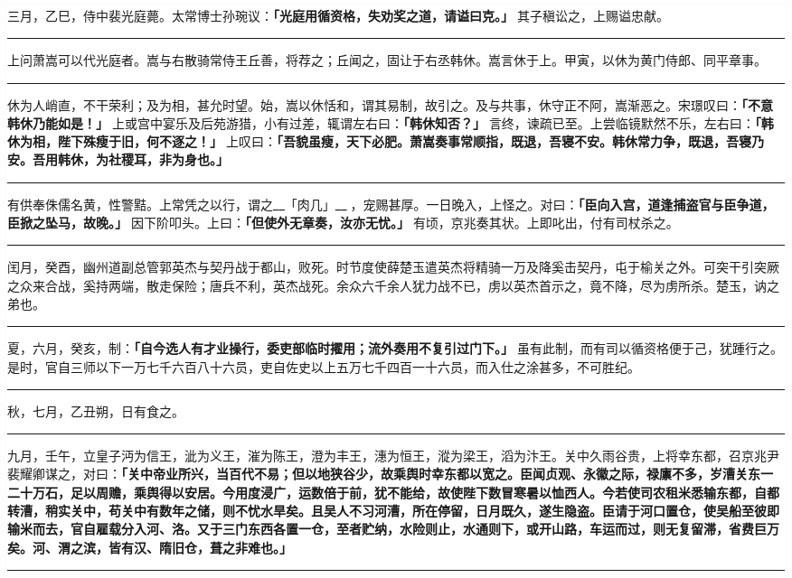 三月，乙巳，侍中裴光庭薨。太常博士孙琬议：__「光庭用循资格，失劝奖之道，请谥曰克。」__ 其子稹讼之，上赐谥忠献。

---

![](assets/audios/213/134.mp3)

上问萧嵩可以代光庭者。嵩与右散骑常侍王丘善，将荐之；丘闻之，固让于右丞韩休。嵩言休于上。甲寅，以休为黄门侍郎、同平章事。

---

![](assets/audios/213/135.mp3)

休为人峭直，不干荣利；及为相，甚允时望。始，嵩以休恬和，谓其易制，故引之。及与共事，休守正不阿，嵩渐恶之。宋璟叹曰：__「不意韩休乃能如是！」__ 上或宫中宴乐及后苑游猎，小有过差，辄谓左右曰：__「韩休知否？」__ 言终，谏疏已至。上尝临镜默然不乐，左右曰：__「韩休为相，陛下殊瘦于旧，何不逐之！」__ 上叹曰：__「吾貌虽瘦，天下必肥。萧嵩奏事常顺指，既退，吾寝不安。韩休常力争，既退，吾寝乃安。吾用韩休，为社稷耳，非为身也。」__ 

---

![](assets/audios/213/136.mp3)

有供奉侏儒名黄，性警黠。上常凭之以行，谓之__「肉几」__ ，宠赐甚厚。一日晚入，上怪之。对曰：__「臣向入宫，道逢捕盗官与臣争道，臣掀之坠马，故晚。」__ 因下阶叩头。上曰：__「但使外无章奏，汝亦无忧。」__ 有顷，京兆奏其状。上即叱出，付有司杖杀之。

---

![](assets/audios/213/137.mp3)

闰月，癸酉，幽州道副总管郭英杰与契丹战于都山，败死。时节度使薛楚玉遣英杰将精骑一万及降奚击契丹，屯于榆关之外。可突干引突厥之众来合战，奚持两端，散走保险；唐兵不利，英杰战死。余众六千余人犹力战不已，虏以英杰首示之，竟不降，尽为虏所杀。楚玉，讷之弟也。

---

![](assets/audios/213/138.mp3)

夏，六月，癸亥，制：__「自今选人有才业操行，委吏部临时擢用；流外奏用不复引过门下。」__ 虽有此制，而有司以循资格便于己，犹踵行之。是时，官自三师以下一万七千六百八十六员，吏自佐史以上五万七千四百一十六员，而入仕之涂甚多，不可胜纪。

---

![](assets/audios/213/139.mp3)

秋，七月，乙丑朔，日有食之。

---

![](assets/audios/213/140.mp3)

九月，壬午，立皇子沔为信王，泚为义王，漼为陈王，澄为丰王，潓为恒王，漎为梁王，滔为汴王。关中久雨谷贵，上将幸东都，召京兆尹裴耀卿谋之，对曰：__「关中帝业所兴，当百代不易；但以地狭谷少，故乘舆时幸东都以宽之。臣闻贞观、永徽之际，禄廪不多，岁漕关东一二十万石，足以周赡，乘舆得以安居。今用度浸广，运数倍于前，犹不能给，故使陛下数冒寒暑以恤西人。今若使司农租米悉输东都，自都转漕，稍实关中，苟关中有数年之储，则不忧水旱矣。且吴人不习河漕，所在停留，日月既久，遂生隐盗。臣请于河口置仓，使吴船至彼即输米而去，官自雇载分入河、洛。又于三门东西各置一仓，至者贮纳，水险则止，水通则下，或开山路，车运而过，则无复留滞，省费巨万矣。河、渭之滨，皆有汉、隋旧仓，葺之非难也。」__ 

---

![](assets/audios/213/141.mp3)
